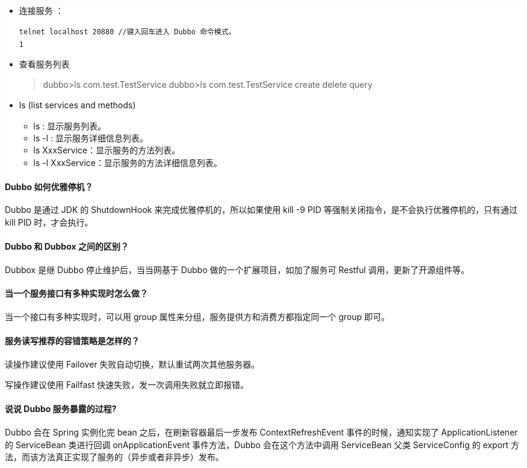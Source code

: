 - 连接服务 ：

  ```shell
  telnet localhost 20880 //键入回车进入 Dubbo 命令模式。
  1
  ```

- 查看服务列表

  > dubbo>ls com.test.TestService
  > dubbo>ls com.test.TestService
  > create
  > delete
  > query

- ls (list services and methods)

  - ls : 显示服务列表。
  - ls -l : 显示服务详细信息列表。
  - ls XxxService：显示服务的方法列表。
  - ls -l XxxService：显示服务的方法详细信息列表。

#### Dubbo 如何优雅停机？

Dubbo 是通过 JDK 的 ShutdownHook 来完成优雅停机的，所以如果使用 kill -9 PID 等强制关闭指令，是不会执行优雅停机的，只有通过 kill PID 时，才会执行。

#### Dubbo 和 Dubbox 之间的区别？

Dubbox 是继 Dubbo 停止维护后，当当网基于 Dubbo 做的一个扩展项目，如加了服务可 Restful 调用，更新了开源组件等。

#### 当一个服务接口有多种实现时怎么做？

当一个接口有多种实现时，可以用 group 属性来分组，服务提供方和消费方都指定同一个 group 即可。

#### 服务读写推荐的容错策略是怎样的？

读操作建议使用 Failover 失败自动切换，默认重试两次其他服务器。

写操作建议使用 Failfast 快速失败，发一次调用失败就立即报错。

#### 说说 Dubbo 服务暴露的过程?

Dubbo 会在 Spring 实例化完 bean 之后，在刷新容器最后一步发布 ContextRefreshEvent 事件的时候，通知实现了 ApplicationListener 的 ServiceBean 类进行回调 onApplicationEvent 事件方法，Dubbo 会在这个方法中调用 ServiceBean 父类 ServiceConfig 的 export 方法，而该方法真正实现了服务的（异步或者非异步）发布。
